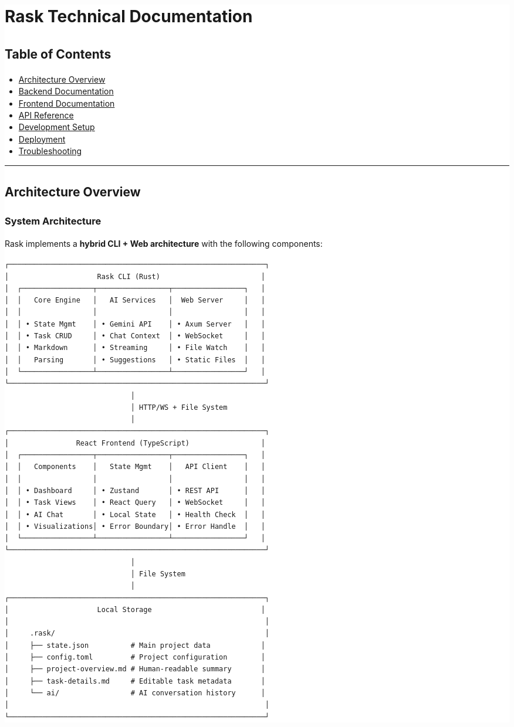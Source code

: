 # Rask Technical Documentation

## Table of Contents
- [Architecture Overview](#architecture-overview)
- [Backend Documentation](#backend-documentation)
- [Frontend Documentation](#frontend-documentation)
- [API Reference](#api-reference)
- [Development Setup](#development-setup)
- [Deployment](#deployment)
- [Troubleshooting](#troubleshooting)

---

## Architecture Overview

### System Architecture
Rask implements a **hybrid CLI + Web architecture** with the following components:

```
┌─────────────────────────────────────────────────────────────┐
│                     Rask CLI (Rust)                        │
│  ┌─────────────────┬─────────────────┬─────────────────┐   │
│  │   Core Engine   │   AI Services   │  Web Server     │   │
│  │                 │                 │                 │   │
│  │ • State Mgmt    │ • Gemini API    │ • Axum Server   │   │
│  │ • Task CRUD     │ • Chat Context  │ • WebSocket     │   │
│  │ • Markdown      │ • Streaming     │ • File Watch    │   │
│  │   Parsing       │ • Suggestions   │ • Static Files  │   │
│  └─────────────────┴─────────────────┴─────────────────┘   │
└─────────────────────────────────────────────────────────────┘
                              │
                              │ HTTP/WS + File System
                              │
┌─────────────────────────────────────────────────────────────┐
│                React Frontend (TypeScript)                 │
│  ┌─────────────────┬─────────────────┬─────────────────┐   │
│  │   Components    │   State Mgmt    │   API Client    │   │
│  │                 │                 │                 │   │
│  │ • Dashboard     │ • Zustand       │ • REST API      │   │
│  │ • Task Views    │ • React Query   │ • WebSocket     │   │
│  │ • AI Chat       │ • Local State   │ • Health Check  │   │
│  │ • Visualizations│ • Error Boundary│ • Error Handle  │   │
│  └─────────────────┴─────────────────┴─────────────────┘   │
└─────────────────────────────────────────────────────────────┘
                              │
                              │ File System
                              │
┌─────────────────────────────────────────────────────────────┐
│                     Local Storage                          │
│                                                             │
│     .rask/                                                  │
│     ├── state.json          # Main project data            │
│     ├── config.toml         # Project configuration        │
│     ├── project-overview.md # Human-readable summary       │
│     ├── task-details.md     # Editable task metadata       │
│     └── ai/                 # AI conversation history      │
│                                                             │
└─────────────────────────────────────────────────────────────┘
```

